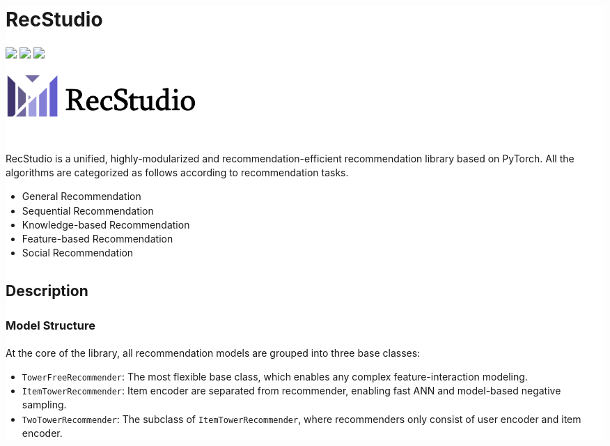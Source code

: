 # RecStudio


<p float="left">
<img src="https://img.shields.io/badge/python-v3.7+-blue">
<img src="https://img.shields.io/badge/pytorch-v1.9+-blue">

<img src="https://img.shields.io/badge/License-MIT-blue">
</p>
<p align="left">
  <img src="assets/recstudio_logo.png" alt="RecStudio logo" width="300">
  <br>
</p>

RecStudio is a unified, highly-modularized and recommendation-efficient recommendation library based on PyTorch. All the algorithms are 
categorized as follows according to recommendation tasks.
- General Recommendation
- Sequential Recommendation
- Knowledge-based Recommendation
- Feature-based Recommendation
- Social Recommendation

## Description

### Model Structure

At the core of the library, all recommendation models are grouped into three base classes:

- `TowerFreeRecommender`: The most flexible base class, which enables any complex feature-interaction modeling.
- `ItemTowerRecommender`: Item encoder are separated from recommender, enabling fast ANN and model-based negative sampling.
- `TwoTowerRecommender`: The subclass of `ItemTowerRecommender`, where recommenders only consist of user encoder and item encoder.
